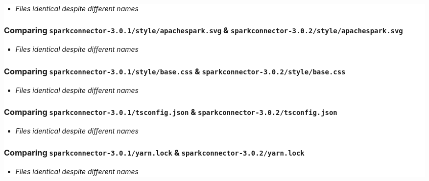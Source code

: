  * *Files identical despite different names*

### Comparing `sparkconnector-3.0.1/style/apachespark.svg` & `sparkconnector-3.0.2/style/apachespark.svg`

 * *Files identical despite different names*

### Comparing `sparkconnector-3.0.1/style/base.css` & `sparkconnector-3.0.2/style/base.css`

 * *Files identical despite different names*

### Comparing `sparkconnector-3.0.1/tsconfig.json` & `sparkconnector-3.0.2/tsconfig.json`

 * *Files identical despite different names*

### Comparing `sparkconnector-3.0.1/yarn.lock` & `sparkconnector-3.0.2/yarn.lock`

 * *Files identical despite different names*

